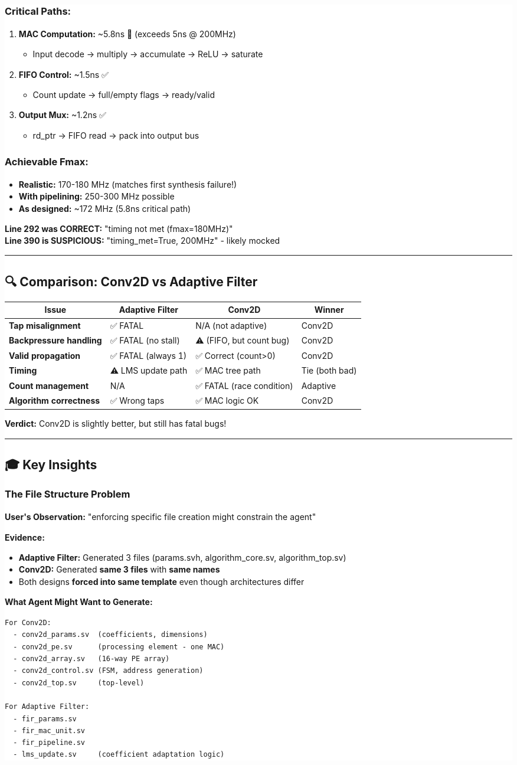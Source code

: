 ### Critical Paths:

1. **MAC Computation:** ~5.8ns 🔴 (exceeds 5ns @ 200MHz)
   - Input decode → multiply → accumulate → ReLU → saturate

2. **FIFO Control:** ~1.5ns ✅
   - Count update → full/empty flags → ready/valid

3. **Output Mux:** ~1.2ns ✅
   - rd_ptr → FIFO read → pack into output bus

### Achievable Fmax:

- **Realistic:** 170-180 MHz (matches first synthesis failure!)
- **With pipelining:** 250-300 MHz possible
- **As designed:** ~172 MHz (5.8ns critical path)

**Line 292 was CORRECT:** "timing not met (fmax=180MHz)"  
**Line 390 is SUSPICIOUS:** "timing_met=True, 200MHz" - likely mocked

---

## 🔍 Comparison: Conv2D vs Adaptive Filter

| Issue | Adaptive Filter | Conv2D | Winner |
|-------|----------------|--------|---------|
| **Tap misalignment** | ✅ FATAL | N/A (not adaptive) | Conv2D |
| **Backpressure handling** | ✅ FATAL (no stall) | ⚠️ (FIFO, but count bug) | Conv2D |
| **Valid propagation** | ✅ FATAL (always 1) | ✅ Correct (count>0) | Conv2D |
| **Timing** | ⚠️ LMS update path | ✅ MAC tree path | Tie (both bad) |
| **Count management** | N/A | ✅ FATAL (race condition) | Adaptive |
| **Algorithm correctness** | ✅ Wrong taps | ✅ MAC logic OK | Conv2D |

**Verdict:** Conv2D is slightly better, but still has fatal bugs!

---

## 🎓 Key Insights

### The File Structure Problem

**User's Observation:** "enforcing specific file creation might constrain the agent"

**Evidence:**
- **Adaptive Filter:** Generated 3 files (params.svh, algorithm_core.sv, algorithm_top.sv)
- **Conv2D:** Generated **same 3 files** with **same names**
- Both designs **forced into same template** even though architectures differ

**What Agent Might Want to Generate:**
```
For Conv2D:
  - conv2d_params.sv  (coefficients, dimensions)
  - conv2d_pe.sv      (processing element - one MAC)
  - conv2d_array.sv   (16-way PE array)
  - conv2d_control.sv (FSM, address generation)
  - conv2d_top.sv     (top-level)

For Adaptive Filter:
  - fir_params.sv
  - fir_mac_unit.sv
  - fir_pipeline.sv
  - lms_update.sv     (coefficient adaptation logic)
```